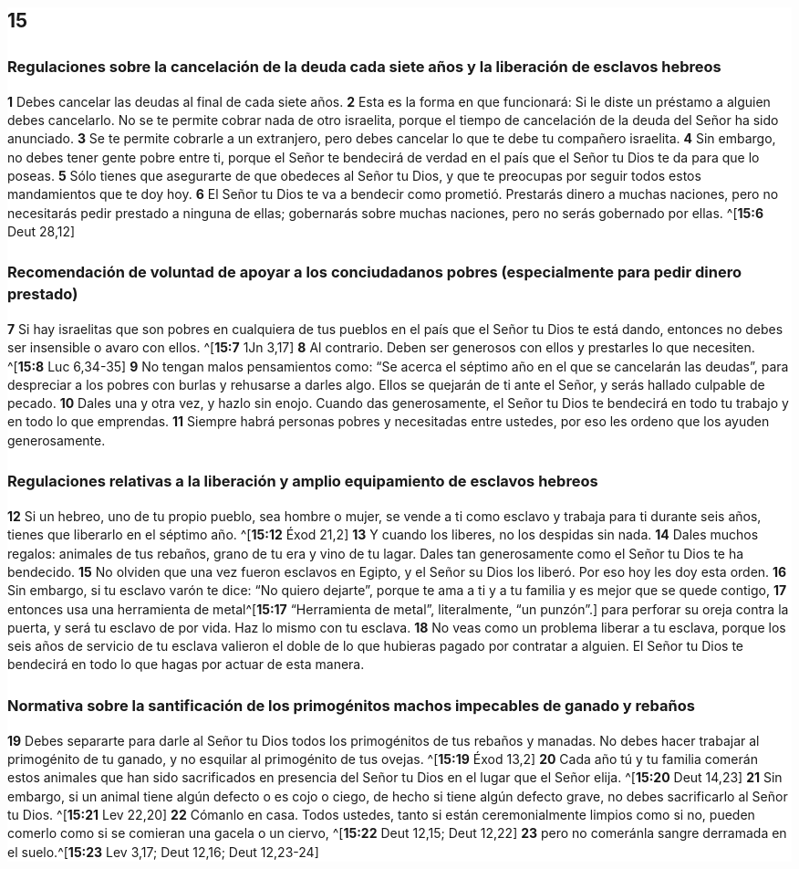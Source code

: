 ## 15 
### Regulaciones sobre la cancelación de la deuda cada siete años y la liberación de esclavos hebreos
**1** Debes cancelar las deudas al final de cada siete años. **2** Esta es la forma en que funcionará: Si le diste un préstamo a alguien debes cancelarlo. No se te permite cobrar nada de otro israelita, porque el tiempo de cancelación de la deuda del Señor ha sido anunciado. **3** Se te permite cobrarle a un extranjero, pero debes cancelar lo que te debe tu compañero israelita. **4** Sin embargo, no debes tener gente pobre entre ti, porque el Señor te bendecirá de verdad en el país que el Señor tu Dios te da para que lo poseas. **5** Sólo tienes que asegurarte de que obedeces al Señor tu Dios, y que te preocupas por seguir todos estos mandamientos que te doy hoy. **6** El Señor tu Dios te va a bendecir como prometió. Prestarás dinero a muchas naciones, pero no necesitarás pedir prestado a ninguna de ellas; gobernarás sobre muchas naciones, pero no serás gobernado por ellas. ^[**15:6** Deut 28,12] 


### Recomendación de voluntad de apoyar a los conciudadanos pobres (especialmente para pedir dinero prestado)
**7** Si hay israelitas que son pobres en cualquiera de tus pueblos en el país que el Señor tu Dios te está dando, entonces no debes ser insensible o avaro con ellos. ^[**15:7** 1Jn 3,17] **8** Al contrario. Deben ser generosos con ellos y prestarles lo que necesiten. ^[**15:8** Luc 6,34-35] **9** No tengan malos pensamientos como: “Se acerca el séptimo año en el que se cancelarán las deudas”, para despreciar a los pobres con burlas y rehusarse a darles algo. Ellos se quejarán de ti ante el Señor, y serás hallado culpable de pecado. **10** Dales una y otra vez, y hazlo sin enojo. Cuando das generosamente, el Señor tu Dios te bendecirá en todo tu trabajo y en todo lo que emprendas. **11** Siempre habrá personas pobres y necesitadas entre ustedes, por eso les ordeno que los ayuden generosamente. 
 

### Regulaciones relativas a la liberación y amplio equipamiento de esclavos hebreos
**12** Si un hebreo, uno de tu propio pueblo, sea hombre o mujer, se vende a ti como esclavo y trabaja para ti durante seis años, tienes que liberarlo en el séptimo año. ^[**15:12** Éxod 21,2] **13** Y cuando los liberes, no los despidas sin nada. **14** Dales muchos regalos: animales de tus rebaños, grano de tu era y vino de tu lagar. Dales tan generosamente como el Señor tu Dios te ha bendecido. **15** No olviden que una vez fueron esclavos en Egipto, y el Señor su Dios los liberó. Por eso hoy les doy esta orden. **16** Sin embargo, si tu esclavo varón te dice: “No quiero dejarte”, porque te ama a ti y a tu familia y es mejor que se quede contigo, **17** entonces usa una herramienta de metal^[**15:17** “Herramienta de metal”, literalmente, “un punzón”.] para perforar su oreja contra la puerta, y será tu esclavo de por vida. Haz lo mismo con tu esclava. **18** No veas como un problema liberar a tu esclava, porque los seis años de servicio de tu esclava valieron el doble de lo que hubieras pagado por contratar a alguien. El Señor tu Dios te bendecirá en todo lo que hagas por actuar de esta manera. 
 

### Normativa sobre la santificación de los primogénitos machos impecables de ganado y rebaños
**19** Debes separarte para darle al Señor tu Dios todos los primogénitos de tus rebaños y manadas. No debes hacer trabajar al primogénito de tu ganado, y no esquilar al primogénito de tus ovejas. ^[**15:19** Éxod 13,2] **20** Cada año tú y tu familia comerán estos animales que han sido sacrificados en presencia del Señor tu Dios en el lugar que el Señor elija. ^[**15:20** Deut 14,23] **21** Sin embargo, si un animal tiene algún defecto o es cojo o ciego, de hecho si tiene algún defecto grave, no debes sacrificarlo al Señor tu Dios. ^[**15:21** Lev 22,20] **22** Cómanlo en casa. Todos ustedes, tanto si están ceremonialmente limpios como si no, pueden comerlo como si se comieran una gacela o un ciervo, ^[**15:22** Deut 12,15; Deut 12,22] **23** pero no comeránla sangre derramada en el suelo.^[**15:23** Lev 3,17; Deut 12,16; Deut 12,23-24] 
    